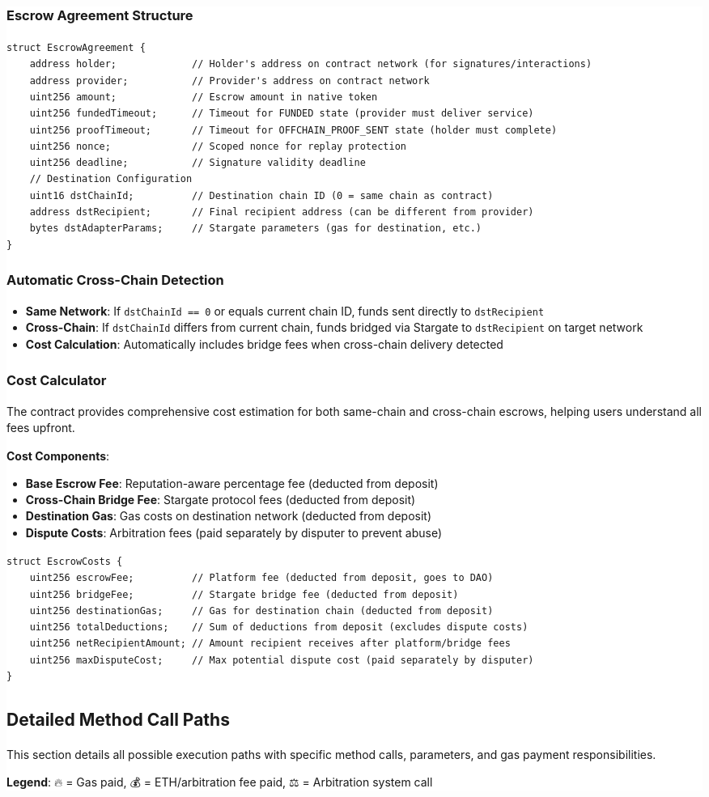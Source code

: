 ### Escrow Agreement Structure
```solidity
struct EscrowAgreement {
    address holder;             // Holder's address on contract network (for signatures/interactions)
    address provider;           // Provider's address on contract network
    uint256 amount;             // Escrow amount in native token
    uint256 fundedTimeout;      // Timeout for FUNDED state (provider must deliver service)
    uint256 proofTimeout;       // Timeout for OFFCHAIN_PROOF_SENT state (holder must complete)
    uint256 nonce;              // Scoped nonce for replay protection
    uint256 deadline;           // Signature validity deadline
    // Destination Configuration
    uint16 dstChainId;          // Destination chain ID (0 = same chain as contract)
    address dstRecipient;       // Final recipient address (can be different from provider)
    bytes dstAdapterParams;     // Stargate parameters (gas for destination, etc.)
}
```

### Automatic Cross-Chain Detection
- **Same Network**: If `dstChainId == 0` or equals current chain ID, funds sent directly to `dstRecipient`
- **Cross-Chain**: If `dstChainId` differs from current chain, funds bridged via Stargate to `dstRecipient` on target network
- **Cost Calculation**: Automatically includes bridge fees when cross-chain delivery detected

### Cost Calculator
The contract provides comprehensive cost estimation for both same-chain and cross-chain escrows, helping users understand all fees upfront.

**Cost Components**:
- **Base Escrow Fee**: Reputation-aware percentage fee (deducted from deposit)
- **Cross-Chain Bridge Fee**: Stargate protocol fees (deducted from deposit)
- **Destination Gas**: Gas costs on destination network (deducted from deposit)
- **Dispute Costs**: Arbitration fees (paid separately by disputer to prevent abuse)

```solidity
struct EscrowCosts {
    uint256 escrowFee;          // Platform fee (deducted from deposit, goes to DAO)
    uint256 bridgeFee;          // Stargate bridge fee (deducted from deposit)
    uint256 destinationGas;     // Gas for destination chain (deducted from deposit)
    uint256 totalDeductions;    // Sum of deductions from deposit (excludes dispute costs)
    uint256 netRecipientAmount; // Amount recipient receives after platform/bridge fees
    uint256 maxDisputeCost;     // Max potential dispute cost (paid separately by disputer)
}
```

## Detailed Method Call Paths

This section details all possible execution paths with specific method calls, parameters, and gas payment responsibilities.

**Legend**: 🔥 = Gas paid, 💰 = ETH/arbitration fee paid, ⚖️ = Arbitration system call

